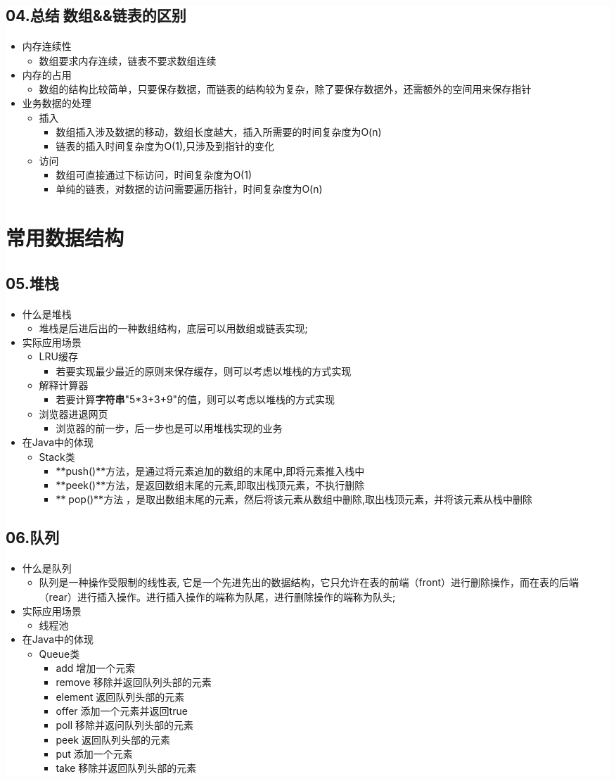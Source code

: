 
## <span id="数组链表的区别">04.总结 数组&&链表的区别</span>
* 内存连续性
    * 数组要求内存连续，链表不要求数组连续 
* 内存的占用
    * 数组的结构比较简单，只要保存数据，而链表的结构较为复杂，除了要保存数据外，还需额外的空间用来保存指针
* 业务数据的处理  
    * 插入    
        * 数组插入涉及数据的移动，数组长度越大，插入所需要的时间复杂度为O(n)  
        * 链表的插入时间复杂度为O(1),只涉及到指针的变化  
    * 访问  
        * 数组可直接通过下标访问，时间复杂度为O(1)  
        * 单纯的链表，对数据的访问需要遍历指针，时间复杂度为O(n)  

# <span id="常用数据结构">常用数据结构</span>

## <span id="堆栈">05.堆栈</span>

* 什么是堆栈 
	* 堆栈是后进后出的一种数组结构，底层可以用数组或链表实现;
*  实际应用场景
    * LRU缓存  
    	* 若要实现最少最近的原则来保存缓存，则可以考虑以堆栈的方式实现  
    * 解释计算器
        * 若要计算**字符串**"5*3+3+9"的值，则可以考虑以堆栈的方式实现 
    * 浏览器进退网页
    	* 浏览器的前一步，后一步也是可以用堆栈实现的业务 
* 在Java中的体现
    * Stack类   
    	*  **push()**方法，是通过将元素追加的数组的末尾中,即将元素推入栈中
    	*  **peek()**方法，是返回数组末尾的元素,即取出栈顶元素，不执行删除
    	*  **  pop()**方法 ，是取出数组末尾的元素，然后将该元素从数组中删除,取出栈顶元素，并将该元素从栈中删除

## <span id="队列">06.队列</span>

* 什么是队列  
  * 队列是一种操作受限制的线性表, 它是一个先进先出的数据结构，它只允许在表的前端（front）进行删除操作，而在表的后端（rear）进行插入操作。进行插入操作的端称为队尾，进行删除操作的端称为队头;
* 实际应用场景  
  * 线程池 
* 在Java中的体现   
  * Queue类
    * add        增加一个元索
    * remove   移除并返回队列头部的元素
    * element  返回队列头部的元素
    * offer       添加一个元素并返回true
    * poll         移除并返问队列头部的元素
    * peek       返回队列头部的元素 
    * put         添加一个元素 
    * take        移除并返回队列头部的元素   
